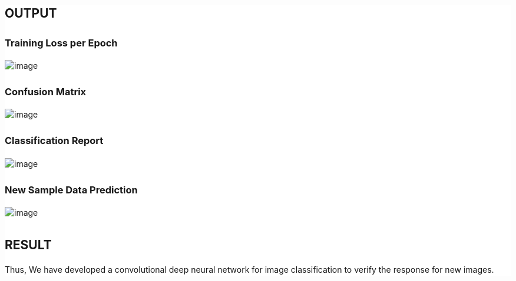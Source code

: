 ## OUTPUT
### Training Loss per Epoch

<img width="402" height="249" alt="image" src="https://github.com/user-attachments/assets/0cc6b317-8b56-4cce-96b9-279111cf2e66" />

### Confusion Matrix

<img width="779" height="646" alt="image" src="https://github.com/user-attachments/assets/4d63500d-68d9-429e-8830-59fc928989dd" />

### Classification Report

<img width="528" height="341" alt="image" src="https://github.com/user-attachments/assets/5b6431a9-3709-4126-a9c6-aa388d1349b3" />


### New Sample Data Prediction

<img width="447" height="508" alt="image" src="https://github.com/user-attachments/assets/9e7fed1d-0216-4b64-ad7c-b6a211072b27" />

## RESULT

Thus, We have developed a convolutional deep neural network for image classification to verify the response for new images.
